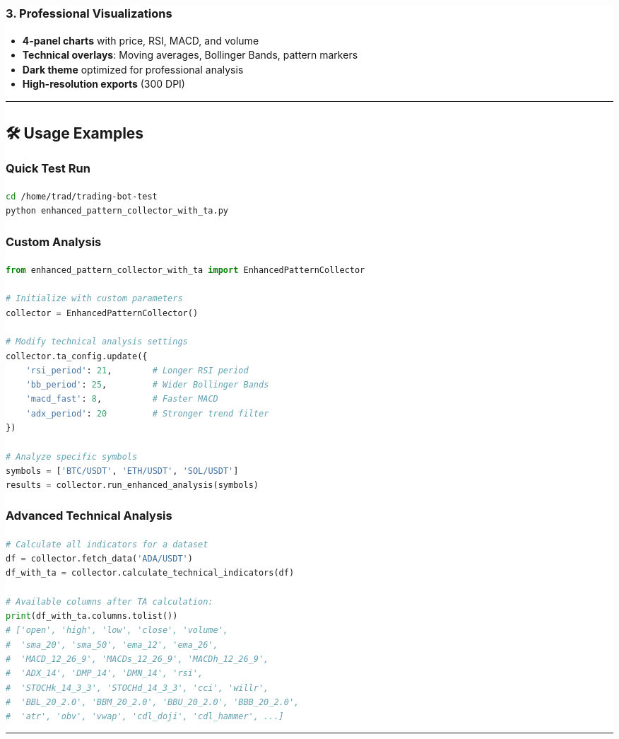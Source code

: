 ### **3. Professional Visualizations**
- **4-panel charts** with price, RSI, MACD, and volume
- **Technical overlays**: Moving averages, Bollinger Bands, pattern markers
- **Dark theme** optimized for professional analysis
- **High-resolution exports** (300 DPI)

---

## 🛠️ Usage Examples

### **Quick Test Run**
```bash
cd /home/trad/trading-bot-test
python enhanced_pattern_collector_with_ta.py
```

### **Custom Analysis**
```python
from enhanced_pattern_collector_with_ta import EnhancedPatternCollector

# Initialize with custom parameters
collector = EnhancedPatternCollector()

# Modify technical analysis settings
collector.ta_config.update({
    'rsi_period': 21,        # Longer RSI period
    'bb_period': 25,         # Wider Bollinger Bands
    'macd_fast': 8,          # Faster MACD
    'adx_period': 20         # Stronger trend filter
})

# Analyze specific symbols
symbols = ['BTC/USDT', 'ETH/USDT', 'SOL/USDT']
results = collector.run_enhanced_analysis(symbols)
```

### **Advanced Technical Analysis**
```python
# Calculate all indicators for a dataset
df = collector.fetch_data('ADA/USDT')
df_with_ta = collector.calculate_technical_indicators(df)

# Available columns after TA calculation:
print(df_with_ta.columns.tolist())
# ['open', 'high', 'low', 'close', 'volume',
#  'sma_20', 'sma_50', 'ema_12', 'ema_26',
#  'MACD_12_26_9', 'MACDs_12_26_9', 'MACDh_12_26_9',
#  'ADX_14', 'DMP_14', 'DMN_14', 'rsi',
#  'STOCHk_14_3_3', 'STOCHd_14_3_3', 'cci', 'willr',
#  'BBL_20_2.0', 'BBM_20_2.0', 'BBU_20_2.0', 'BBB_20_2.0',
#  'atr', 'obv', 'vwap', 'cdl_doji', 'cdl_hammer', ...]
```

---